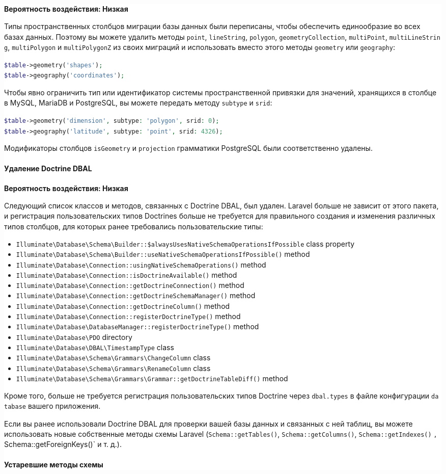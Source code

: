 **Вероятность воздействия: Низкая**

Типы пространственных столбцов миграции базы данных были переписаны, чтобы обеспечить единообразие во всех базах данных. Поэтому вы можете удалить методы `point`, `lineString`, `polygon`, `geometryCollection`, `multiPoint`, `multiLineString`, `multiPolygon` и `multiPolygonZ` из своих миграций и использовать вместо этого методы `geometry` или `geography`:

```php
$table->geometry('shapes');
$table->geography('coordinates');
```

Чтобы явно ограничить тип или идентификатор системы пространственной привязки для значений, хранящихся в столбце в MySQL, MariaDB и PostgreSQL, вы можете передать методу `subtype` и `srid`:

```php
$table->geometry('dimension', subtype: 'polygon', srid: 0);
$table->geography('latitude', subtype: 'point', srid: 4326);
```

Модификаторы столбцов `isGeometry` и `projection` грамматики PostgreSQL были соответственно удалены.

<a name="doctrine-dbal-removal"></a>
#### Удаление Doctrine DBAL

**Вероятность воздействия: Низкая**

Следующий список классов и методов, связанных с Doctrine DBAL, был удален. Laravel больше не зависит от этого пакета, и регистрация пользовательских типов Doctrines больше не требуется для правильного создания и изменения различных типов столбцов, для которых ранее требовались пользовательские типы:

- `Illuminate\Database\Schema\Builder::$alwaysUsesNativeSchemaOperationsIfPossible` class property
- `Illuminate\Database\Schema\Builder::useNativeSchemaOperationsIfPossible()` method
- `Illuminate\Database\Connection::usingNativeSchemaOperations()` method
- `Illuminate\Database\Connection::isDoctrineAvailable()` method
- `Illuminate\Database\Connection::getDoctrineConnection()` method
- `Illuminate\Database\Connection::getDoctrineSchemaManager()` method
- `Illuminate\Database\Connection::getDoctrineColumn()` method
- `Illuminate\Database\Connection::registerDoctrineType()` method
- `Illuminate\Database\DatabaseManager::registerDoctrineType()` method
- `Illuminate\Database\PDO` directory
- `Illuminate\Database\DBAL\TimestampType` class
- `Illuminate\Database\Schema\Grammars\ChangeColumn` class
- `Illuminate\Database\Schema\Grammars\RenameColumn` class
- `Illuminate\Database\Schema\Grammars\Grammar::getDoctrineTableDiff()` method

Кроме того, больше не требуется регистрация пользовательских типов Doctrine через `dbal.types` в файле конфигурации `database` вашего приложения.

Если вы ранее использовали Doctrine DBAL для проверки вашей базы данных и связанных с ней таблиц, вы можете использовать новые собственные методы схемы Laravel (`Schema::getTables()`, `Schema::getColumns()`, `Schema::getIndexes()` `, `Schema::getForeignKeys()` и т. д.).

<a name="deprecated-schema-methods"></a>
#### Устаревшие методы схемы
